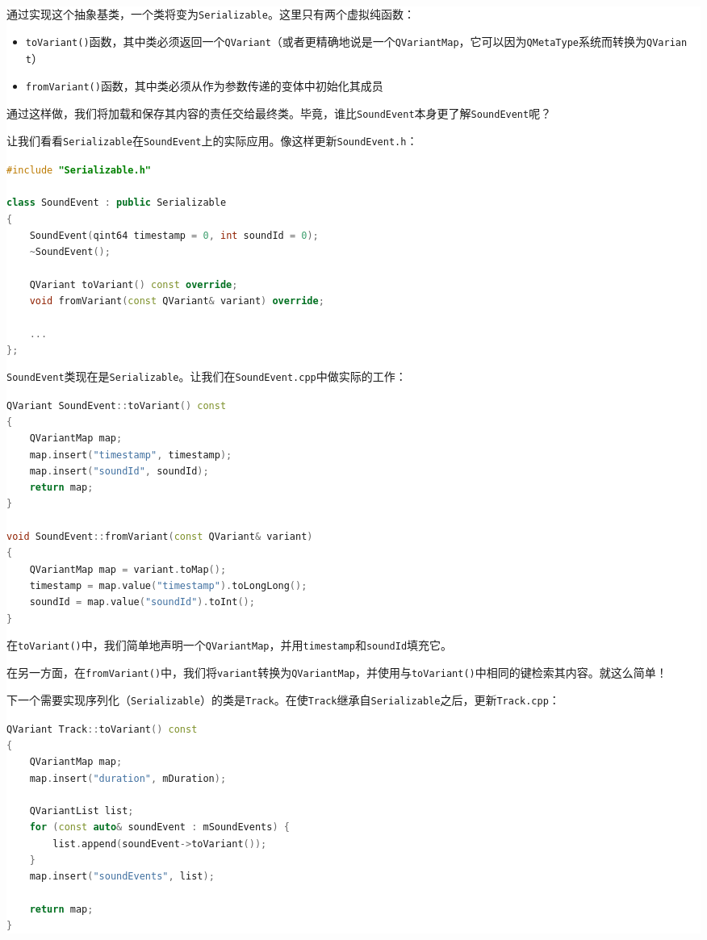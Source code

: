 通过实现这个抽象基类，一个类将变为`Serializable`。这里只有两个虚拟纯函数：

+   `toVariant()`函数，其中类必须返回一个`QVariant`（或者更精确地说是一个`QVariantMap`，它可以因为`QMetaType`系统而转换为`QVariant`）

+   `fromVariant()`函数，其中类必须从作为参数传递的变体中初始化其成员

通过这样做，我们将加载和保存其内容的责任交给最终类。毕竟，谁比`SoundEvent`本身更了解`SoundEvent`呢？

让我们看看`Serializable`在`SoundEvent`上的实际应用。像这样更新`SoundEvent.h`：

```cpp
#include "Serializable.h" 

class SoundEvent : public Serializable 
{ 
    SoundEvent(qint64 timestamp = 0, int soundId = 0); 
    ~SoundEvent(); 

    QVariant toVariant() const override; 
    void fromVariant(const QVariant& variant) override; 

    ... 
}; 

```

`SoundEvent`类现在是`Serializable`。让我们在`SoundEvent.cpp`中做实际的工作：

```cpp
QVariant SoundEvent::toVariant() const 
{ 
    QVariantMap map; 
    map.insert("timestamp", timestamp); 
    map.insert("soundId", soundId); 
    return map; 
} 

void SoundEvent::fromVariant(const QVariant& variant) 
{ 
    QVariantMap map = variant.toMap(); 
    timestamp = map.value("timestamp").toLongLong(); 
    soundId = map.value("soundId").toInt(); 
} 

```

在`toVariant()`中，我们简单地声明一个`QVariantMap`，并用`timestamp`和`soundId`填充它。

在另一方面，在`fromVariant()`中，我们将`variant`转换为`QVariantMap`，并使用与`toVariant()`中相同的键检索其内容。就这么简单！

下一个需要实现序列化（`Serializable`）的类是`Track`。在使`Track`继承自`Serializable`之后，更新`Track.cpp`：

```cpp
QVariant Track::toVariant() const 
{ 
    QVariantMap map; 
    map.insert("duration", mDuration); 

    QVariantList list; 
    for (const auto& soundEvent : mSoundEvents) { 
        list.append(soundEvent->toVariant()); 
    } 
    map.insert("soundEvents", list); 

    return map; 
} 

```
